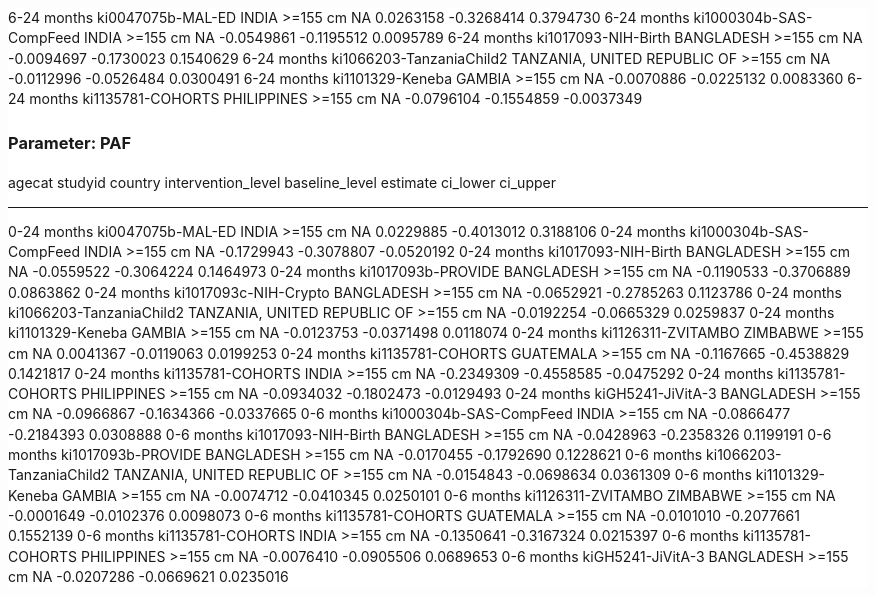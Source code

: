 6-24 months   ki0047075b-MAL-ED          INDIA                          >=155 cm             NA                 0.0263158   -0.3268414    0.3794730
6-24 months   ki1000304b-SAS-CompFeed    INDIA                          >=155 cm             NA                -0.0549861   -0.1195512    0.0095789
6-24 months   ki1017093-NIH-Birth        BANGLADESH                     >=155 cm             NA                -0.0094697   -0.1730023    0.1540629
6-24 months   ki1066203-TanzaniaChild2   TANZANIA, UNITED REPUBLIC OF   >=155 cm             NA                -0.0112996   -0.0526484    0.0300491
6-24 months   ki1101329-Keneba           GAMBIA                         >=155 cm             NA                -0.0070886   -0.0225132    0.0083360
6-24 months   ki1135781-COHORTS          PHILIPPINES                    >=155 cm             NA                -0.0796104   -0.1554859   -0.0037349


### Parameter: PAF


agecat        studyid                    country                        intervention_level   baseline_level      estimate     ci_lower     ci_upper
------------  -------------------------  -----------------------------  -------------------  ---------------  -----------  -----------  -----------
0-24 months   ki0047075b-MAL-ED          INDIA                          >=155 cm             NA                 0.0229885   -0.4013012    0.3188106
0-24 months   ki1000304b-SAS-CompFeed    INDIA                          >=155 cm             NA                -0.1729943   -0.3078807   -0.0520192
0-24 months   ki1017093-NIH-Birth        BANGLADESH                     >=155 cm             NA                -0.0559522   -0.3064224    0.1464973
0-24 months   ki1017093b-PROVIDE         BANGLADESH                     >=155 cm             NA                -0.1190533   -0.3706889    0.0863862
0-24 months   ki1017093c-NIH-Crypto      BANGLADESH                     >=155 cm             NA                -0.0652921   -0.2785263    0.1123786
0-24 months   ki1066203-TanzaniaChild2   TANZANIA, UNITED REPUBLIC OF   >=155 cm             NA                -0.0192254   -0.0665329    0.0259837
0-24 months   ki1101329-Keneba           GAMBIA                         >=155 cm             NA                -0.0123753   -0.0371498    0.0118074
0-24 months   ki1126311-ZVITAMBO         ZIMBABWE                       >=155 cm             NA                 0.0041367   -0.0119063    0.0199253
0-24 months   ki1135781-COHORTS          GUATEMALA                      >=155 cm             NA                -0.1167665   -0.4538829    0.1421817
0-24 months   ki1135781-COHORTS          INDIA                          >=155 cm             NA                -0.2349309   -0.4558585   -0.0475292
0-24 months   ki1135781-COHORTS          PHILIPPINES                    >=155 cm             NA                -0.0934032   -0.1802473   -0.0129493
0-24 months   kiGH5241-JiVitA-3          BANGLADESH                     >=155 cm             NA                -0.0966867   -0.1634366   -0.0337665
0-6 months    ki1000304b-SAS-CompFeed    INDIA                          >=155 cm             NA                -0.0866477   -0.2184393    0.0308888
0-6 months    ki1017093-NIH-Birth        BANGLADESH                     >=155 cm             NA                -0.0428963   -0.2358326    0.1199191
0-6 months    ki1017093b-PROVIDE         BANGLADESH                     >=155 cm             NA                -0.0170455   -0.1792690    0.1228621
0-6 months    ki1066203-TanzaniaChild2   TANZANIA, UNITED REPUBLIC OF   >=155 cm             NA                -0.0154843   -0.0698634    0.0361309
0-6 months    ki1101329-Keneba           GAMBIA                         >=155 cm             NA                -0.0074712   -0.0410345    0.0250101
0-6 months    ki1126311-ZVITAMBO         ZIMBABWE                       >=155 cm             NA                -0.0001649   -0.0102376    0.0098073
0-6 months    ki1135781-COHORTS          GUATEMALA                      >=155 cm             NA                -0.0101010   -0.2077661    0.1552139
0-6 months    ki1135781-COHORTS          INDIA                          >=155 cm             NA                -0.1350641   -0.3167324    0.0215397
0-6 months    ki1135781-COHORTS          PHILIPPINES                    >=155 cm             NA                -0.0076410   -0.0905506    0.0689653
0-6 months    kiGH5241-JiVitA-3          BANGLADESH                     >=155 cm             NA                -0.0207286   -0.0669621    0.0235016